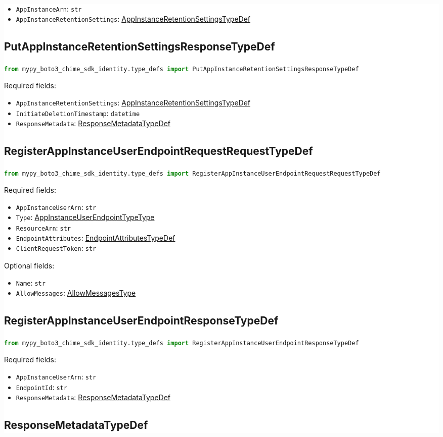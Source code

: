 - `AppInstanceArn`: `str`
- `AppInstanceRetentionSettings`:
  [AppInstanceRetentionSettingsTypeDef](./type_defs.md#appinstanceretentionsettingstypedef)

## PutAppInstanceRetentionSettingsResponseTypeDef

```python
from mypy_boto3_chime_sdk_identity.type_defs import PutAppInstanceRetentionSettingsResponseTypeDef
```

Required fields:

- `AppInstanceRetentionSettings`:
  [AppInstanceRetentionSettingsTypeDef](./type_defs.md#appinstanceretentionsettingstypedef)
- `InitiateDeletionTimestamp`: `datetime`
- `ResponseMetadata`:
  [ResponseMetadataTypeDef](./type_defs.md#responsemetadatatypedef)

## RegisterAppInstanceUserEndpointRequestRequestTypeDef

```python
from mypy_boto3_chime_sdk_identity.type_defs import RegisterAppInstanceUserEndpointRequestRequestTypeDef
```

Required fields:

- `AppInstanceUserArn`: `str`
- `Type`:
  [AppInstanceUserEndpointTypeType](./literals.md#appinstanceuserendpointtypetype)
- `ResourceArn`: `str`
- `EndpointAttributes`:
  [EndpointAttributesTypeDef](./type_defs.md#endpointattributestypedef)
- `ClientRequestToken`: `str`

Optional fields:

- `Name`: `str`
- `AllowMessages`: [AllowMessagesType](./literals.md#allowmessagestype)

## RegisterAppInstanceUserEndpointResponseTypeDef

```python
from mypy_boto3_chime_sdk_identity.type_defs import RegisterAppInstanceUserEndpointResponseTypeDef
```

Required fields:

- `AppInstanceUserArn`: `str`
- `EndpointId`: `str`
- `ResponseMetadata`:
  [ResponseMetadataTypeDef](./type_defs.md#responsemetadatatypedef)

## ResponseMetadataTypeDef
